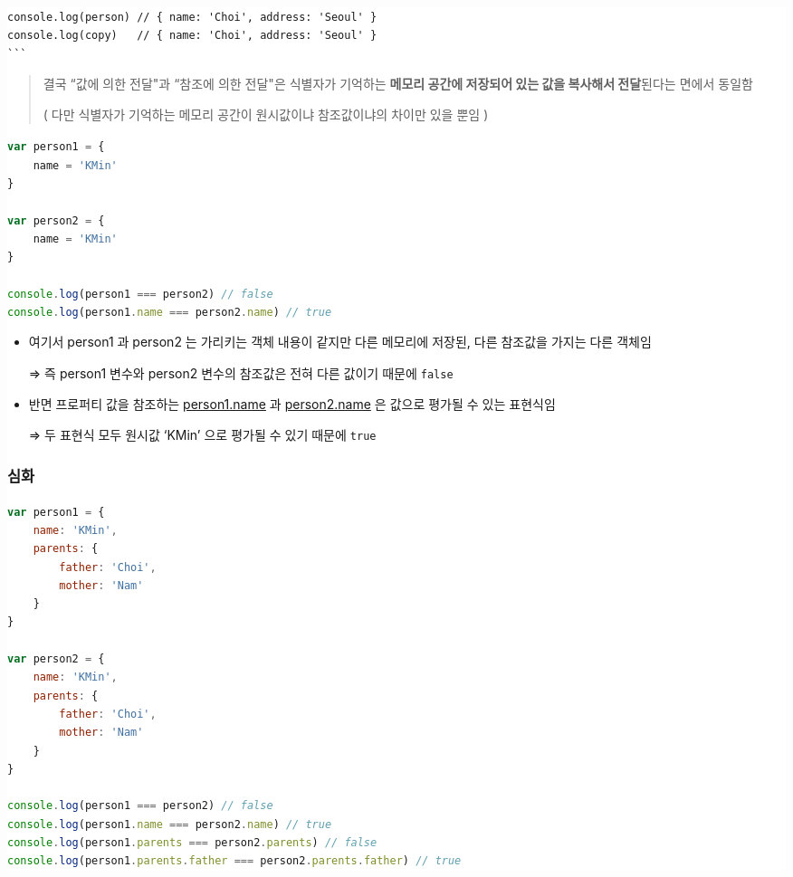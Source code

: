     console.log(person) // { name: 'Choi', address: 'Seoul' }
    console.log(copy)   // { name: 'Choi', address: 'Seoul' }
    ```
    

> 결국 “값에 의한 전달"과 “참조에 의한 전달"은 식별자가 기억하는 **메모리 공간에 저장되어 있는 값을 복사해서 전달**된다는 면에서 동일함
> 
> 
> ( 다만 식별자가 기억하는 메모리 공간이 원시값이냐 참조값이냐의 차이만 있을 뿐임 )
> 

```jsx
var person1 = {
	name = 'KMin'
}

var person2 = {
	name = 'KMin'
}

console.log(person1 === person2) // false
console.log(person1.name === person2.name) // true
```

- 여기서 person1 과 person2 는 가리키는 객체 내용이 같지만 다른 메모리에 저장된, 다른 참조값을 가지는 다른 객체임
    
    ⇒ 즉 person1 변수와 person2 변수의 참조값은 전혀 다른 값이기 때문에 `false`
    
- 반면 프로퍼티 값을 참조하는 [person1.name](http://person1.name) 과 [person2.name](http://person2.name) 은 값으로 평가될 수 있는 표현식임
    
    ⇒ 두 표현식 모두 원시값 ‘KMin’ 으로 평가될 수 있기 때문에 `true`
    

### 심화

```jsx
var person1 = {
    name: 'KMin',
    parents: {
        father: 'Choi',
        mother: 'Nam'
    }
}

var person2 = {
    name: 'KMin',
    parents: {
        father: 'Choi',
        mother: 'Nam'
    }
}

console.log(person1 === person2) // false
console.log(person1.name === person2.name) // true
console.log(person1.parents === person2.parents) // false
console.log(person1.parents.father === person2.parents.father) // true
```